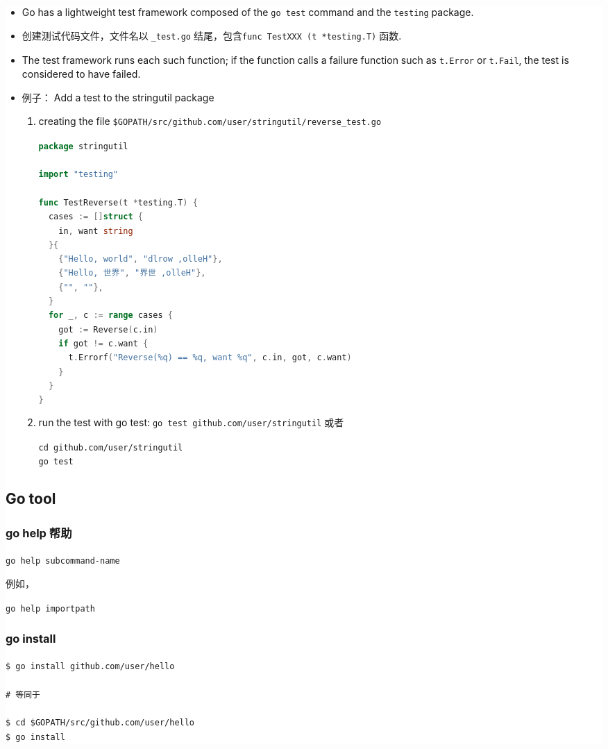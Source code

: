 * Go has a lightweight test framework composed of the `go test` command and the `testing` package.
* 创建测试代码文件，文件名以 `_test.go` 结尾，包含`func TestXXX (t *testing.T)` 函数.
* The test framework runs each such function; if the function calls a failure function such as `t.Error` or `t.Fail`, the test is considered to have failed.

* 例子： Add a test to the stringutil package
  1. creating the file `$GOPATH/src/github.com/user/stringutil/reverse_test.go`
      ~~~ go
      package stringutil

      import "testing"

      func TestReverse(t *testing.T) {
        cases := []struct {
          in, want string
        }{
          {"Hello, world", "dlrow ,olleH"},
          {"Hello, 世界", "界世 ,olleH"},
          {"", ""},
        }
        for _, c := range cases {
          got := Reverse(c.in)
          if got != c.want {
            t.Errorf("Reverse(%q) == %q, want %q", c.in, got, c.want)
          }
        }
      }
      ~~~
  2. run the test with go test: `go test github.com/user/stringutil`
      或者
      ~~~ shell
      cd github.com/user/stringutil
      go test
      ~~~






## Go tool

### go help 帮助 

`go help subcommand-name`

例如，

~~~
go help importpath
~~~


### go install

~~~
$ go install github.com/user/hello

# 等同于

$ cd $GOPATH/src/github.com/user/hello
$ go install
~~~
